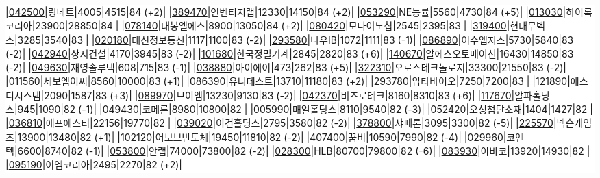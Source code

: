 |[042500](https://finance.daum.net/quotes/A042500)|링네트|4005|4515|84 (+2)|
|[389470](https://finance.daum.net/quotes/A389470)|인벤티지랩|12330|14150|84 (+2)|
|[053290](https://finance.daum.net/quotes/A053290)|NE능률|5560|4730|84 (+5)|
|[013030](https://finance.daum.net/quotes/A013030)|하이록코리아|23900|28850|84 |
|[078140](https://finance.daum.net/quotes/A078140)|대봉엘에스|8900|13050|84 (+2)|
|[080420](https://finance.daum.net/quotes/A080420)|모다이노칩|2545|2395|83 |
|[319400](https://finance.daum.net/quotes/A319400)|현대무벡스|3285|3540|83 |
|[020180](https://finance.daum.net/quotes/A020180)|대신정보통신|1117|1100|83 (-2)|
|[293580](https://finance.daum.net/quotes/A293580)|나우IB|1072|1111|83 (-1)|
|[086890](https://finance.daum.net/quotes/A086890)|이수앱지스|5730|5840|83 (-2)|
|[042940](https://finance.daum.net/quotes/A042940)|상지건설|4170|3945|83 (-2)|
|[101680](https://finance.daum.net/quotes/A101680)|한국정밀기계|2845|2820|83 (+6)|
|[140670](https://finance.daum.net/quotes/A140670)|알에스오토메이션|16430|14850|83 (-2)|
|[049630](https://finance.daum.net/quotes/A049630)|재영솔루텍|608|715|83 (-1)|
|[038880](https://finance.daum.net/quotes/A038880)|아이에이|473|262|83 (+5)|
|[322310](https://finance.daum.net/quotes/A322310)|오로스테크놀로지|33300|21550|83 (-2)|
|[011560](https://finance.daum.net/quotes/A011560)|세보엠이씨|8560|10000|83 (+1)|
|[086390](https://finance.daum.net/quotes/A086390)|유니테스트|13710|11180|83 (+2)|
|[293780](https://finance.daum.net/quotes/A293780)|압타바이오|7250|7200|83 |
|[121890](https://finance.daum.net/quotes/A121890)|에스디시스템|2090|1587|83 (+3)|
|[089970](https://finance.daum.net/quotes/A089970)|브이엠|13230|9130|83 (-2)|
|[042370](https://finance.daum.net/quotes/A042370)|비츠로테크|8160|8310|83 (+6)|
|[117670](https://finance.daum.net/quotes/A117670)|알파홀딩스|945|1090|82 (-1)|
|[049430](https://finance.daum.net/quotes/A049430)|코메론|8980|10800|82 |
|[005990](https://finance.daum.net/quotes/A005990)|매일홀딩스|8110|9540|82 (-3)|
|[052420](https://finance.daum.net/quotes/A052420)|오성첨단소재|1404|1427|82 |
|[036810](https://finance.daum.net/quotes/A036810)|에프에스티|22156|19770|82 |
|[039020](https://finance.daum.net/quotes/A039020)|이건홀딩스|2795|3580|82 (-2)|
|[378800](https://finance.daum.net/quotes/A378800)|샤페론|3095|3300|82 (-5)|
|[225570](https://finance.daum.net/quotes/A225570)|넥슨게임즈|13900|13480|82 (+1)|
|[102120](https://finance.daum.net/quotes/A102120)|어보브반도체|19450|11810|82 (-2)|
|[407400](https://finance.daum.net/quotes/A407400)|꿈비|10590|7990|82 (-4)|
|[029960](https://finance.daum.net/quotes/A029960)|코엔텍|6600|8740|82 (-1)|
|[053800](https://finance.daum.net/quotes/A053800)|안랩|74000|73800|82 (-2)|
|[028300](https://finance.daum.net/quotes/A028300)|HLB|80700|79800|82 (-6)|
|[083930](https://finance.daum.net/quotes/A083930)|아바코|13920|14930|82 |
|[095190](https://finance.daum.net/quotes/A095190)|이엠코리아|2495|2270|82 (+2)|